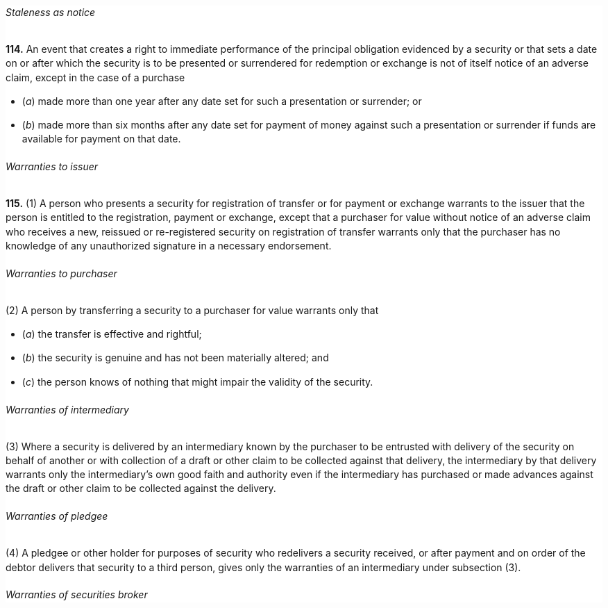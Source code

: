 ###### Staleness as notice

**114.** An event that creates a right to immediate performance of the principal obligation evidenced by a security or that sets a date on or after which the security is to be presented or surrendered for redemption or exchange is not of itself notice of an adverse claim, except in the case of a purchase

  * (_a_) made more than one year after any date set for such a presentation or surrender; or

  * (_b_) made more than six months after any date set for payment of money against such a presentation or surrender if funds are available for payment on that date.

###### Warranties to issuer

**115.** (1) A person who presents a security for registration of transfer or for payment or exchange warrants to the issuer that the person is entitled to the registration, payment or exchange, except that a purchaser for value without notice of an adverse claim who receives a new, reissued or re-registered security on registration of transfer warrants only that the purchaser has no knowledge of any unauthorized signature in a necessary endorsement.

###### Warranties to purchaser

(2) A person by transferring a security to a purchaser for value warrants only that

  * (_a_) the transfer is effective and rightful;

  * (_b_) the security is genuine and has not been materially altered; and

  * (_c_) the person knows of nothing that might impair the validity of the security.

###### Warranties of intermediary

(3) Where a security is delivered by an intermediary known by the purchaser to be entrusted with delivery of the security on behalf of another or with collection of a draft or other claim to be collected against that delivery, the intermediary by that delivery warrants only the intermediary’s own good faith and authority even if the intermediary has purchased or made advances against the draft or other claim to be collected against the delivery.

###### Warranties of pledgee

(4) A pledgee or other holder for purposes of security who redelivers a security received, or after payment and on order of the debtor delivers that security to a third person, gives only the warranties of an intermediary under subsection (3).

###### Warranties of securities broker

